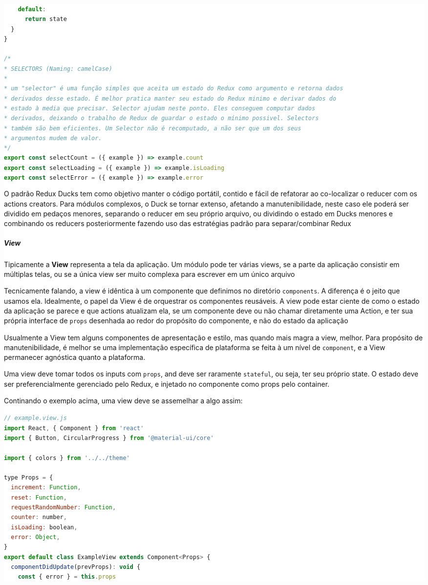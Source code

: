 ```js
    default:
      return state
  }
}

/*
* SELECTORS (Naming: camelCase)
*
* um "selector" é uma função simples que aceita um estado do Redux como argumento e retorna dados
* derivados desse estado. É melhor pratica manter seu estado do Redux minimo e derivar dados do
* estado à media que precisar. Selector ajudam neste ponto. Eles conseguem computar dados
* derivados, deixando o trabalho de Redux de guardar o estado o mínimo possivel. Selectors
* também são bem eficientes. Um Selector não é recomputado, a não ser que um dos seus
* argumentos mudem de valor.
*/
export const selectCount = ({ example }) => example.count
export const selectLoading = ({ example }) => example.isLoading
export const selectError = ({ example }) => example.error
```

O padrão Redux Ducks tem como objetivo manter o código portátil, contido e fácil de refatorar ao co-localizar o reducer com os actions creators. Para módulos complexos, o Duck se tornar extenso, afetando a manutenibilidade, neste caso ele poderá ser dividido em pedaços menores, separando o reducer em seu próprio arquivo, ou dividindo o estado em Ducks menores e combinando os reducers posteriormente fazendo uso das estratégias padrão para separar/combinar Redux

##### View

Tipicamente a **View** representa a tela da aplicação. Um módulo pode ter várias views, se a parte da aplicação consistir em múltiplas telas, ou se a única view ser muito complexa para escrever em um único arquivo

Tecnicamente falando, a view é idêntica à um componente que definimos no diretório `components`. A diferença é o jeito que usamos ela. Idealmente, o papel da View é de orquestrar os componentes reusáveis. A view pode estar ciente de como o estado da aplicação se parece e que actions atualizam ela, se um componente deve ou não chamar diretamente uma Action, e ter sua própria interface de `props` desenhada ao redor do propósito do componente, e não do estado da aplicação

Usualmente a View tem alguns componentes de apresentação e estilo, mas quando mais magra a view, melhor. Para propósito de manutenibilidade, é melhor se uma implementação específica de plataforma se feita à um nível de `component`, e a View permanecer agnóstica quanto a plataforma.

Uma view deve tomar todos os inputs com `props`, and deve ser raramente `stateful`, ou seja, ter seu próprio state. O estado deve ser preferencialmente gerenciado pelo Redux, e injetado no componente como props pelo container.

Continando o exemplo acima, uma view deve se assemelhar a algo assim:

```js
// example.view.js
import React, { Component } from 'react'
import { Button, CircularProgress } from '@material-ui/core'

import { colors } from '../../theme'

type Props = {
  increment: Function,
  reset: Function,
  requestRandomNumber: Function,
  counter: number,
  isLoading: boolean,
  error: Object,
}
export default class ExampleView extends Component<Props> {
  componentDidUpdate(prevProps): void {
    const { error } = this.props
```